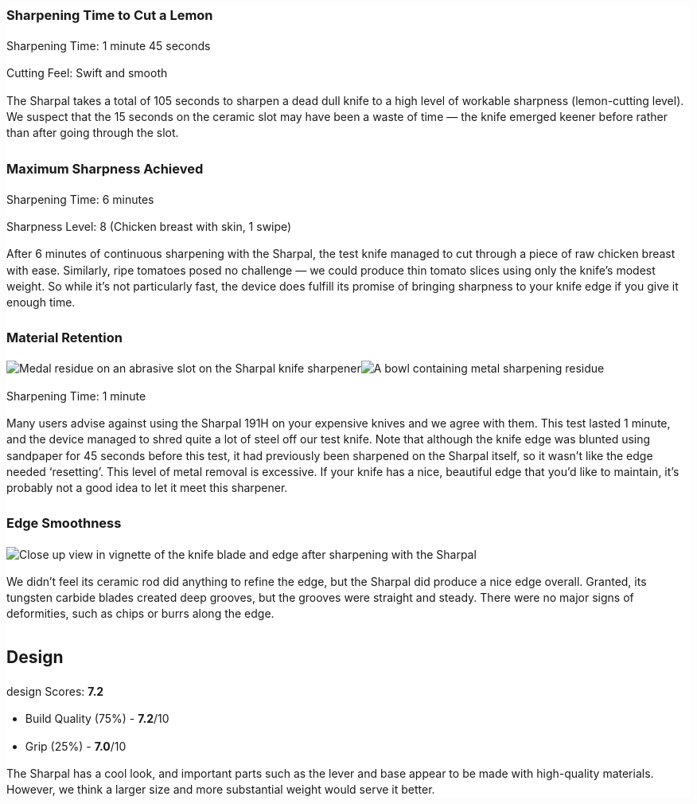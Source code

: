 ### Sharpening Time to Cut a Lemon

Sharpening Time: 1 minute 45 seconds

Cutting Feel: Swift and smooth

The Sharpal takes a total of 105 seconds to sharpen a dead dull knife to a high level of workable sharpness (lemon-cutting level). We suspect that the 15 seconds on the ceramic slot may have been a waste of time — the knife emerged keener before rather than after going through the slot.

### Maximum Sharpness Achieved

Sharpening Time: 6 minutes

Sharpness Level: 8 (Chicken breast with skin, 1 swipe)

After 6 minutes of continuous sharpening with the Sharpal, the test knife managed to cut through a piece of raw chicken breast with ease. Similarly, ripe tomatoes posed no challenge — we could produce thin tomato slices using only the knife’s modest weight. So while it’s not particularly fast, the device does fulfill its promise of bringing sharpness to your knife edge if you give it enough time.

### Material Retention

<img src="https://cdn.healthykitchen101.com/reviews/images/knife-sharpeners/cl6uefd4o000a55888d87hy9e.jpg" alt="Medal residue on an abrasive slot on the Sharpal knife sharpener" width="300px" height="200px"><img src="https://cdn.healthykitchen101.com/reviews/images/knife-sharpeners/cl6uegx7b000b5588hc98f3ta.jpg" alt="A bowl containing metal sharpening residue" width="300px" height="200px">

Sharpening Time: 1 minute

Many users advise against using the Sharpal 191H on your expensive knives and we agree with them. This test lasted 1 minute, and the device managed to shred quite a lot of steel off our test knife. Note that although the knife edge was blunted using sandpaper for 45 seconds before this test, it had previously been sharpened on the Sharpal itself, so it wasn’t like the edge needed ‘resetting’. This level of metal removal is excessive. If your knife has a nice, beautiful edge that you’d like to maintain, it’s probably not a good idea to let it meet this sharpener.

### Edge Smoothness

<img src="https://cdn.healthykitchen101.com/reviews/images/knife-sharpeners/cl6a83n5r000uxl88hdadgzjw.jpg" alt="Close up view in vignette of the knife blade and edge after sharpening with the Sharpal" width="300px" height="200px">

We didn’t feel its ceramic rod did anything to refine the edge, but the Sharpal did produce a nice edge overall. Granted, its tungsten carbide blades created deep grooves, but the grooves were straight and steady. There were no major signs of deformities, such as chips or burrs along the edge.

Design
------

design Scores: **7.2**

*   Build Quality (75%) - **7.2**/10
    
*   Grip (25%) - **7.0**/10
    

The Sharpal has a cool look, and important parts such as the lever and base appear to be made with high-quality materials. However, we think a larger size and more substantial weight would serve it better.
